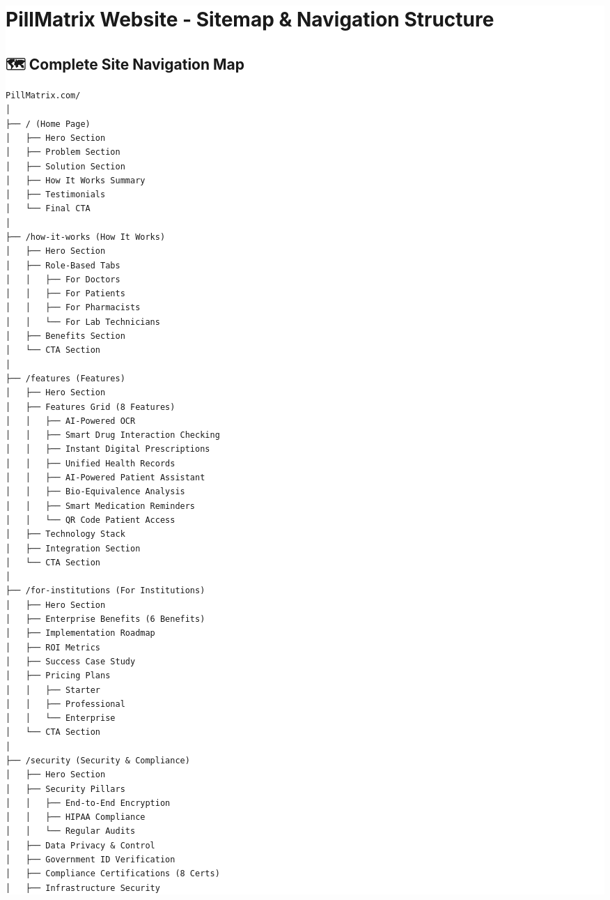 # PillMatrix Website - Sitemap & Navigation Structure

## 🗺️ Complete Site Navigation Map

```
PillMatrix.com/
│
├── / (Home Page)
│   ├── Hero Section
│   ├── Problem Section
│   ├── Solution Section
│   ├── How It Works Summary
│   ├── Testimonials
│   └── Final CTA
│
├── /how-it-works (How It Works)
│   ├── Hero Section
│   ├── Role-Based Tabs
│   │   ├── For Doctors
│   │   ├── For Patients
│   │   ├── For Pharmacists
│   │   └── For Lab Technicians
│   ├── Benefits Section
│   └── CTA Section
│
├── /features (Features)
│   ├── Hero Section
│   ├── Features Grid (8 Features)
│   │   ├── AI-Powered OCR
│   │   ├── Smart Drug Interaction Checking
│   │   ├── Instant Digital Prescriptions
│   │   ├── Unified Health Records
│   │   ├── AI-Powered Patient Assistant
│   │   ├── Bio-Equivalence Analysis
│   │   ├── Smart Medication Reminders
│   │   └── QR Code Patient Access
│   ├── Technology Stack
│   ├── Integration Section
│   └── CTA Section
│
├── /for-institutions (For Institutions)
│   ├── Hero Section
│   ├── Enterprise Benefits (6 Benefits)
│   ├── Implementation Roadmap
│   ├── ROI Metrics
│   ├── Success Case Study
│   ├── Pricing Plans
│   │   ├── Starter
│   │   ├── Professional
│   │   └── Enterprise
│   └── CTA Section
│
├── /security (Security & Compliance)
│   ├── Hero Section
│   ├── Security Pillars
│   │   ├── End-to-End Encryption
│   │   ├── HIPAA Compliance
│   │   └── Regular Audits
│   ├── Data Privacy & Control
│   ├── Government ID Verification
│   ├── Compliance Certifications (8 Certs)
│   ├── Infrastructure Security
```